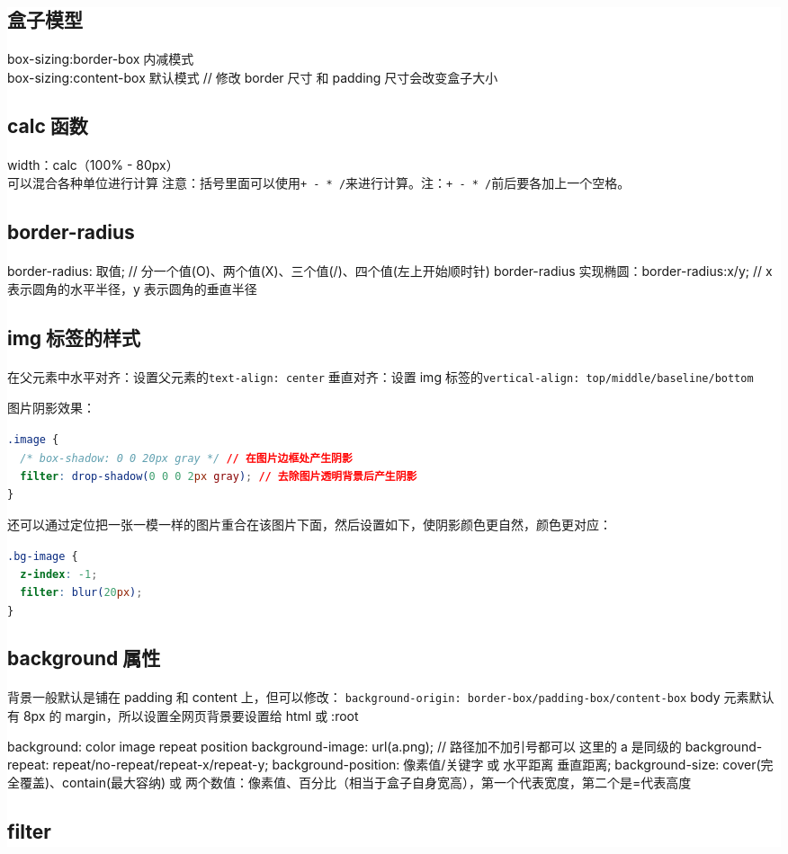## 盒子模型

box-sizing:border-box 内减模式  
box-sizing:content-box 默认模式 // 修改 border 尺寸 和 padding 尺寸会改变盒子大小

## calc 函数

width：calc（100% - 80px）  
可以混合各种单位进行计算
注意：括号里面可以使用`+ - * /`来进行计算。注：`+ - * /`前后要各加上一个空格。

## border-radius

border-radius: 取值; // 分一个值(O)、两个值(X)、三个值(/)、四个值(左上开始顺时针)
border-radius 实现椭圆：border-radius:x/y; // x 表示圆角的水平半径，y 表示圆角的垂直半径

## img 标签的样式

在父元素中水平对齐：设置父元素的`text-align: center`
垂直对齐：设置 img 标签的`vertical-align: top/middle/baseline/bottom`

图片阴影效果：

```css
.image {
  /* box-shadow: 0 0 20px gray */ // 在图片边框处产生阴影
  filter: drop-shadow(0 0 0 2px gray); // 去除图片透明背景后产生阴影
}
```

还可以通过定位把一张一模一样的图片重合在该图片下面，然后设置如下，使阴影颜色更自然，颜色更对应：

```css
.bg-image {
  z-index: -1;
  filter: blur(20px);
}
```

## background 属性

背景一般默认是铺在 padding 和 content 上，但可以修改：
`background-origin: border-box/padding-box/content-box`
body 元素默认有 8px 的 margin，所以设置全网页背景要设置给 html 或 :root

background: color image repeat position
background-image: url(a.png); // 路径加不加引号都可以 这里的 a 是同级的
background-repeat: repeat/no-repeat/repeat-x/repeat-y;
background-position: 像素值/关键字 或 水平距离 垂直距离;
background-size: cover(完全覆盖)、contain(最大容纳) 或 两个数值：像素值、百分比（相当于盒子自身宽高），第一个代表宽度，第二个是=代表高度

## filter
